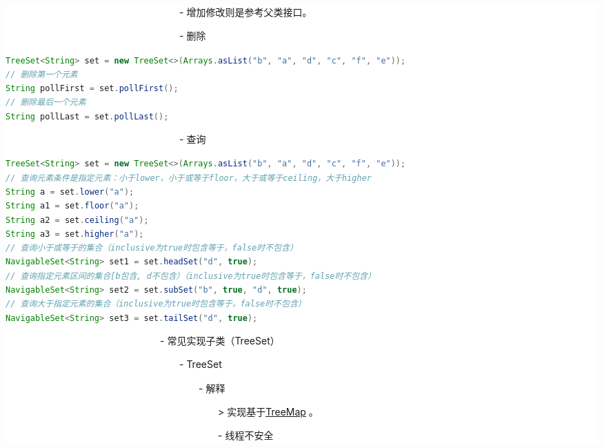 &ensp;&ensp;&ensp;&ensp;&ensp;&ensp;&ensp;&ensp;&ensp;&ensp;&ensp;&ensp;&ensp;&ensp;&ensp;&ensp;&ensp;&ensp;&ensp;&ensp;&ensp;&ensp;&ensp;&ensp;&ensp;&ensp;&ensp;&ensp;&ensp;&ensp;&ensp;&ensp;&ensp;&ensp;&ensp;&ensp;- 增加修改则是参考父类接口。

&ensp;&ensp;&ensp;&ensp;&ensp;&ensp;&ensp;&ensp;&ensp;&ensp;&ensp;&ensp;&ensp;&ensp;&ensp;&ensp;&ensp;&ensp;&ensp;&ensp;&ensp;&ensp;&ensp;&ensp;&ensp;&ensp;&ensp;&ensp;&ensp;&ensp;&ensp;&ensp;&ensp;&ensp;&ensp;&ensp;- 删除

```Java
TreeSet<String> set = new TreeSet<>(Arrays.asList("b", "a", "d", "c", "f", "e"));  
// 删除第一个元素  
String pollFirst = set.pollFirst();  
// 删除最后一个元素  
String pollLast = set.pollLast();
```


&ensp;&ensp;&ensp;&ensp;&ensp;&ensp;&ensp;&ensp;&ensp;&ensp;&ensp;&ensp;&ensp;&ensp;&ensp;&ensp;&ensp;&ensp;&ensp;&ensp;&ensp;&ensp;&ensp;&ensp;&ensp;&ensp;&ensp;&ensp;&ensp;&ensp;&ensp;&ensp;&ensp;&ensp;&ensp;&ensp;- 查询

```Java
TreeSet<String> set = new TreeSet<>(Arrays.asList("b", "a", "d", "c", "f", "e"));  
// 查询元素条件是指定元素：小于lower，小于或等于floor，大于或等于ceiling，大于higher  
String a = set.lower("a");  
String a1 = set.floor("a");  
String a2 = set.ceiling("a");  
String a3 = set.higher("a");  
// 查询小于或等于的集合（inclusive为true时包含等于，false时不包含）  
NavigableSet<String> set1 = set.headSet("d", true);  
// 查询指定元素区间的集合[b包含, d不包含）（inclusive为true时包含等于，false时不包含）  
NavigableSet<String> set2 = set.subSet("b", true, "d", true);  
// 查询大于指定元素的集合（inclusive为true时包含等于，false时不包含）  
NavigableSet<String> set3 = set.tailSet("d", true);
```


&ensp;&ensp;&ensp;&ensp;&ensp;&ensp;&ensp;&ensp;&ensp;&ensp;&ensp;&ensp;&ensp;&ensp;&ensp;&ensp;&ensp;&ensp;&ensp;&ensp;&ensp;&ensp;&ensp;&ensp;&ensp;&ensp;&ensp;&ensp;&ensp;&ensp;&ensp;&ensp;- 常见实现子类（TreeSet）

&ensp;&ensp;&ensp;&ensp;&ensp;&ensp;&ensp;&ensp;&ensp;&ensp;&ensp;&ensp;&ensp;&ensp;&ensp;&ensp;&ensp;&ensp;&ensp;&ensp;&ensp;&ensp;&ensp;&ensp;&ensp;&ensp;&ensp;&ensp;&ensp;&ensp;&ensp;&ensp;&ensp;&ensp;&ensp;&ensp;- TreeSet

&ensp;&ensp;&ensp;&ensp;&ensp;&ensp;&ensp;&ensp;&ensp;&ensp;&ensp;&ensp;&ensp;&ensp;&ensp;&ensp;&ensp;&ensp;&ensp;&ensp;&ensp;&ensp;&ensp;&ensp;&ensp;&ensp;&ensp;&ensp;&ensp;&ensp;&ensp;&ensp;&ensp;&ensp;&ensp;&ensp;&ensp;&ensp;&ensp;&ensp;- 解释

&ensp;&ensp;&ensp;&ensp;&ensp;&ensp;&ensp;&ensp;&ensp;&ensp;&ensp;&ensp;&ensp;&ensp;&ensp;&ensp;&ensp;&ensp;&ensp;&ensp;&ensp;&ensp;&ensp;&ensp;&ensp;&ensp;&ensp;&ensp;&ensp;&ensp;&ensp;&ensp;&ensp;&ensp;&ensp;&ensp;&ensp;&ensp;&ensp;&ensp;&ensp;&ensp;&ensp;&ensp;> 实现基于[TreeMap](https://www.mklab.cn/onlineapi/jdk_8_cn/java/util/TreeMap.html) 。


&ensp;&ensp;&ensp;&ensp;&ensp;&ensp;&ensp;&ensp;&ensp;&ensp;&ensp;&ensp;&ensp;&ensp;&ensp;&ensp;&ensp;&ensp;&ensp;&ensp;&ensp;&ensp;&ensp;&ensp;&ensp;&ensp;&ensp;&ensp;&ensp;&ensp;&ensp;&ensp;&ensp;&ensp;&ensp;&ensp;&ensp;&ensp;&ensp;&ensp;&ensp;&ensp;&ensp;&ensp;- 线程不安全
